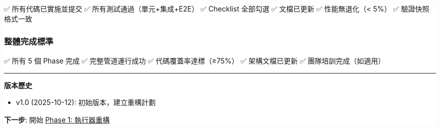 ✅ 所有代碼已實施並提交
✅ 所有測試通過（單元+集成+E2E）
✅ Checklist 全部勾選
✅ 文檔已更新
✅ 性能無退化（< 5%）
✅ 驗證快照格式一致

### 整體完成標準

✅ 所有 5 個 Phase 完成
✅ 完整管道運行成功
✅ 代碼覆蓋率達標（≥75%）
✅ 架構文檔已更新
✅ 團隊培訓完成（如適用）

---

**版本歷史**
- v1.0 (2025-10-12): 初始版本，建立重構計劃

**下一步**: 開始 [Phase 1: 執行器重構](phase1_executor_refactor/01_overview.md)
